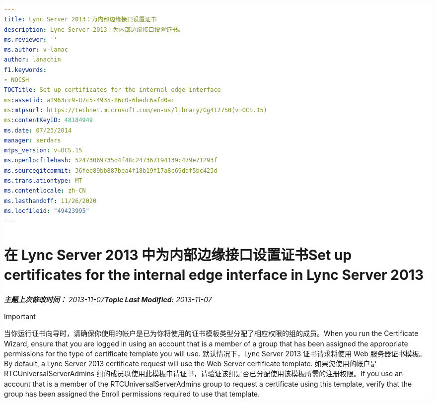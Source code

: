 ```yaml
---
title: Lync Server 2013：为内部边缘接口设置证书
description: Lync Server 2013：为内部边缘接口设置证书。
ms.reviewer: ''
ms.author: v-lanac
author: lanachin
f1.keywords:
- NOCSH
TOCTitle: Set up certificates for the internal edge interface
ms:assetid: a1963cc9-87c5-4935-86c0-6bedc6afd0ac
ms:mtpsurl: https://technet.microsoft.com/en-us/library/Gg412750(v=OCS.15)
ms:contentKeyID: 48184949
ms.date: 07/23/2014
manager: serdars
mtps_version: v=OCS.15
ms.openlocfilehash: 52473069735d4f48c247367194139c479e71293f
ms.sourcegitcommit: 36fee89bb887bea4f18b19f17a8c69daf5bc423d
ms.translationtype: MT
ms.contentlocale: zh-CN
ms.lasthandoff: 11/26/2020
ms.locfileid: "49423995"
---
```

# <a name="set-up-certificates-for-the-internal-edge-interface-in-lync-server-2013"></a><span data-ttu-id="06fce-103">在 Lync Server 2013 中为内部边缘接口设置证书</span><span class="sxs-lookup"><span data-stu-id="06fce-103">Set up certificates for the internal edge interface in Lync Server 2013</span></span>

<div data-xmlns="http://www.w3.org/1999/xhtml">

<div class="topic" data-xmlns="http://www.w3.org/1999/xhtml" data-msxsl="urn:schemas-microsoft-com:xslt" data-cs="https://msdn.microsoft.com/">

<div data-asp="https://msdn2.microsoft.com/asp">



</div>

<div id="mainSection">

<div id="mainBody"><span data-ttu-id="06fce-104">

<span> </span></span><span class="sxs-lookup"><span data-stu-id="06fce-104">

<span> </span></span></span>

<span data-ttu-id="06fce-105">_**主题上次修改时间：** 2013-11-07_</span><span class="sxs-lookup"><span data-stu-id="06fce-105">_**Topic Last Modified:** 2013-11-07_</span></span>

<div>


> [!IMPORTANT]  
> <span data-ttu-id="06fce-106">当你运行证书向导时，请确保你使用的帐户是已为你将使用的证书模板类型分配了相应权限的组的成员。</span><span class="sxs-lookup"><span data-stu-id="06fce-106">When you run the Certificate Wizard, ensure that you are logged in using an account that is a member of a group that has been assigned the appropriate permissions for the type of certificate template you will use.</span></span> <span data-ttu-id="06fce-107">默认情况下，Lync Server 2013 证书请求将使用 Web 服务器证书模板。</span><span class="sxs-lookup"><span data-stu-id="06fce-107">By default, a Lync Server 2013 certificate request will use the Web Server certificate template.</span></span> <span data-ttu-id="06fce-108">如果您使用的帐户是 RTCUniversalServerAdmins 组的成员以使用此模板申请证书，请验证该组是否已分配使用该模板所需的注册权限。</span><span class="sxs-lookup"><span data-stu-id="06fce-108">If you use an account that is a member of the RTCUniversalServerAdmins group to request a certificate using this template, verify that the group has been assigned the Enroll permissions required to use that template.</span></span>
